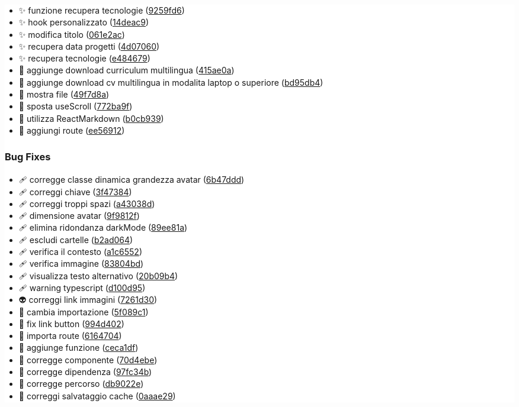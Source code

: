 - :sparkles: funzione recupera tecnologie ([9259fd6](https://github.com/Smailen5/portfolio-website/commit/9259fd6049b0196871642f3926f3b0434873fe0d))
- :sparkles: hook personalizzato ([14deac9](https://github.com/Smailen5/portfolio-website/commit/14deac9217a8a82efd5a063347ca24f6aa2551c1))
- :sparkles: modifica titolo ([061e2ac](https://github.com/Smailen5/portfolio-website/commit/061e2ac291f3a69d305290c801a79e3a486eee2a))
- :sparkles: recupera data progetti ([4d07060](https://github.com/Smailen5/portfolio-website/commit/4d07060ea7652bb1d9dbd84f62ff86768066d012))
- :sparkles: recupera tecnologie ([e484679](https://github.com/Smailen5/portfolio-website/commit/e48467941d17fb7628d8586fec9789c465d85e91))
- :triangular_flag_on_post: aggiunge download curriculum multilingua ([415ae0a](https://github.com/Smailen5/portfolio-website/commit/415ae0a65520a46572cc281277a9d4504fe1be31))
- :triangular_flag_on_post: aggiunge download cv multilingua in modalita laptop o superiore ([bd95db4](https://github.com/Smailen5/portfolio-website/commit/bd95db4ca50ed8a91200b97a7974fc5f29a9257d))
- :triangular_flag_on_post: mostra file ([49f7d8a](https://github.com/Smailen5/portfolio-website/commit/49f7d8af193dc502150e09cafe152832b9df07f7))
- :triangular_flag_on_post: sposta useScroll ([772ba9f](https://github.com/Smailen5/portfolio-website/commit/772ba9f3a464292721583b5aa8a610f88ac1fb37))
- :triangular_flag_on_post: utilizza ReactMarkdown ([b0cb939](https://github.com/Smailen5/portfolio-website/commit/b0cb9392b73d3c43d678027fcecd1fec57d77e25))
- :truck: aggiungi route ([ee56912](https://github.com/Smailen5/portfolio-website/commit/ee569123b064e0d7878c180351bd2723178ebd73))

### Bug Fixes

- :adhesive_bandage: corregge classe dinamica grandezza avatar ([6b47ddd](https://github.com/Smailen5/portfolio-website/commit/6b47ddddf2cfa6a77b2c85f049122aa64d025bc0))
- :adhesive_bandage: correggi chiave ([3f47384](https://github.com/Smailen5/portfolio-website/commit/3f47384741cb72509c0a17c7512337726d675f77))
- :adhesive_bandage: correggi troppi spazi ([a43038d](https://github.com/Smailen5/portfolio-website/commit/a43038d678cd1c7499eca533806a8b7cae50356b))
- :adhesive_bandage: dimensione avatar ([9f9812f](https://github.com/Smailen5/portfolio-website/commit/9f9812ffdbdbc667cd5a10234c6cc31ec4823083))
- :adhesive_bandage: elimina ridondanza darkMode ([89ee81a](https://github.com/Smailen5/portfolio-website/commit/89ee81a988867505f6640d4c802063d618c1f1ba))
- :adhesive_bandage: escludi cartelle ([b2ad064](https://github.com/Smailen5/portfolio-website/commit/b2ad06442d7a35d7d8b0acc49091aa727d2040b9))
- :adhesive_bandage: verifica il contesto ([a1c6552](https://github.com/Smailen5/portfolio-website/commit/a1c65528af350869bb208a360ffe6fdc6a96772a))
- :adhesive_bandage: verifica immagine ([83804bd](https://github.com/Smailen5/portfolio-website/commit/83804bdce1bfa6ef547c861fd5614a35674968ac))
- :adhesive_bandage: visualizza testo alternativo ([20b09b4](https://github.com/Smailen5/portfolio-website/commit/20b09b48092e0834fecedecba439af1b0f0cc6d2))
- :adhesive_bandage: warning typescript ([d100d95](https://github.com/Smailen5/portfolio-website/commit/d100d95c9e2eb816c094b29105a6594c7e18da09))
- :alien: correggi link immagini ([7261d30](https://github.com/Smailen5/portfolio-website/commit/7261d30b51a65a322f27ad826ef3762390cc8a7a))
- :art: cambia importazione ([5f089c1](https://github.com/Smailen5/portfolio-website/commit/5f089c14860dffd0b02c23ae28cfd0e974f8815f))
- :art: fix link button ([994d402](https://github.com/Smailen5/portfolio-website/commit/994d4023e3f37d60ed42e0ba94547f7d0afaab90))
- :art: importa route ([6164704](https://github.com/Smailen5/portfolio-website/commit/616470419c39d903f6350899e8876318bdf932c3))
- :bug: aggiunge funzione ([ceca1df](https://github.com/Smailen5/portfolio-website/commit/ceca1dfc550dcee77aab9178dbd3707046755d78))
- :bug: corregge componente ([70d4ebe](https://github.com/Smailen5/portfolio-website/commit/70d4ebe3443668a30fdd614d4fc9636d831617b2))
- :bug: corregge dipendenza ([97fc34b](https://github.com/Smailen5/portfolio-website/commit/97fc34b5954a0f4843c6ed143c17268d7137045c))
- :bug: corregge percorso ([db9022e](https://github.com/Smailen5/portfolio-website/commit/db9022ee887b5f686d8420f141b767c7ffbd3a84))
- :bug: correggi salvataggio cache ([0aaae29](https://github.com/Smailen5/portfolio-website/commit/0aaae295656168f4a788797d5487030df8850f01))